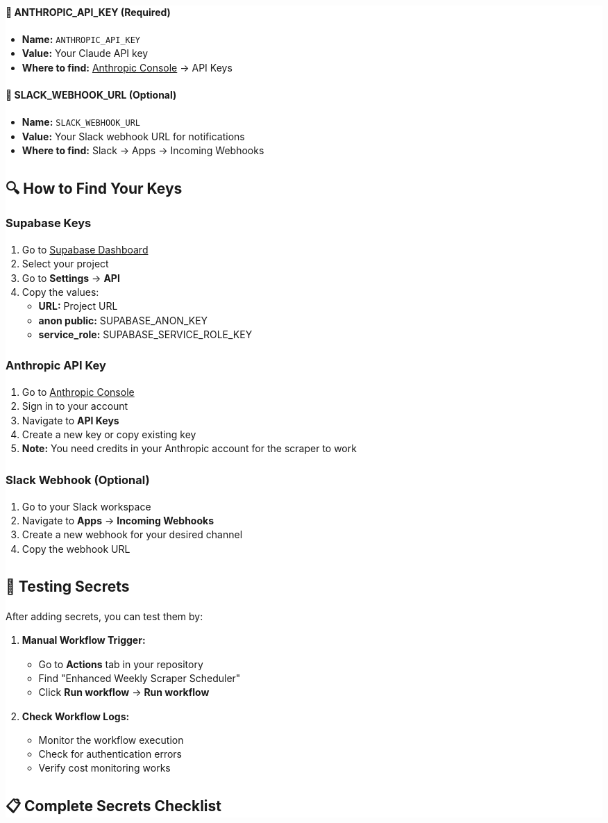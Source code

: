 #### 🤖 **ANTHROPIC_API_KEY** (Required)
- **Name:** `ANTHROPIC_API_KEY`
- **Value:** Your Claude API key
- **Where to find:** [Anthropic Console](https://console.anthropic.com/) → API Keys

#### 📢 **SLACK_WEBHOOK_URL** (Optional)
- **Name:** `SLACK_WEBHOOK_URL`
- **Value:** Your Slack webhook URL for notifications
- **Where to find:** Slack → Apps → Incoming Webhooks

## 🔍 How to Find Your Keys

### Supabase Keys
1. Go to [Supabase Dashboard](https://supabase.com/dashboard)
2. Select your project
3. Go to **Settings** → **API**
4. Copy the values:
   - **URL:** Project URL
   - **anon public:** SUPABASE_ANON_KEY
   - **service_role:** SUPABASE_SERVICE_ROLE_KEY

### Anthropic API Key
1. Go to [Anthropic Console](https://console.anthropic.com/)
2. Sign in to your account
3. Navigate to **API Keys**
4. Create a new key or copy existing key
5. **Note:** You need credits in your Anthropic account for the scraper to work

### Slack Webhook (Optional)
1. Go to your Slack workspace
2. Navigate to **Apps** → **Incoming Webhooks**
3. Create a new webhook for your desired channel
4. Copy the webhook URL

## 🧪 Testing Secrets

After adding secrets, you can test them by:

1. **Manual Workflow Trigger:**
   - Go to **Actions** tab in your repository
   - Find "Enhanced Weekly Scraper Scheduler"
   - Click **Run workflow** → **Run workflow**

2. **Check Workflow Logs:**
   - Monitor the workflow execution
   - Check for authentication errors
   - Verify cost monitoring works

## 📋 Complete Secrets Checklist
